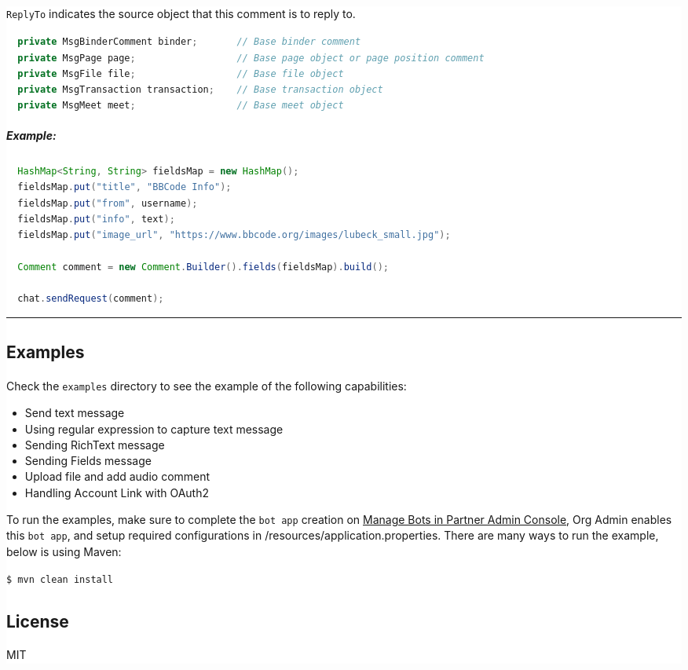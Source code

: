 `ReplyTo` indicates the source object that this comment is to reply to. 

```java
  private MsgBinderComment binder;       // Base binder comment
  private MsgPage page;                  // Base page object or page position comment  
  private MsgFile file;                  // Base file object  
  private MsgTransaction transaction;    // Base transaction object
  private MsgMeet meet;                  // Base meet object
```

##### Example:

```java
  HashMap<String, String> fieldsMap = new HashMap();  
  fieldsMap.put("title", "BBCode Info");  
  fieldsMap.put("from", username);  
  fieldsMap.put("info", text);  
  fieldsMap.put("image_url", "https://www.bbcode.org/images/lubeck_small.jpg");
  
  Comment comment = new Comment.Builder().fields(fieldsMap).build();
  
  chat.sendRequest(comment); 
```

---

## Examples

Check the `examples` directory to see the example of the following capabilities:

- Send text message
- Using regular expression to capture text message
- Sending RichText message
- Sending Fields message
- Upload file and add audio comment
- Handling Account Link with OAuth2 

To run the examples, make sure to complete the `bot app` creation on [Manage Bots in Partner Admin Console](https://admin.moxtra.com), Org Admin enables this `bot app`, and setup required configurations in /resources/application.properties. There are many ways to run the example, below is using Maven:

```
$ mvn clean install
```

## License

MIT

[Core Concepts]:#core-concepts
[Installation]:#installation
[Getting Started]:#getting-started
[Account Linking]:#account-linking
[Documentation]:#documentation
[Examples]:#examples
[License]:#license
